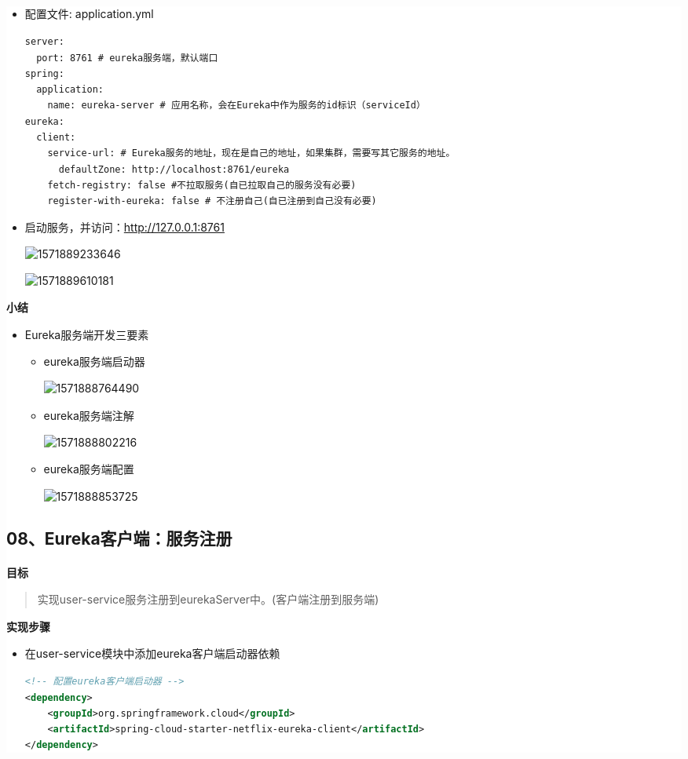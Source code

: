 + 配置文件: application.yml

  ```properties
  server:
    port: 8761 # eureka服务端，默认端口
  spring:
    application:
      name: eureka-server # 应用名称，会在Eureka中作为服务的id标识（serviceId）
  eureka:
    client:
      service-url: # Eureka服务的地址，现在是自己的地址，如果集群，需要写其它服务的地址。
        defaultZone: http://localhost:8761/eureka
      fetch-registry: false #不拉取服务(自已拉取自己的服务没有必要)
      register-with-eureka: false # 不注册自己(自已注册到自己没有必要)
  ```

+ 启动服务，并访问：http://127.0.0.1:8761

  ![1571889233646](D:/pic/markdown/SpringCloud/1571889233646.png)

  ![1571889610181](D:/pic/markdown/SpringCloud/1571889610181.png)

**小结**

+ Eureka服务端开发三要素

  + eureka服务端启动器

    ![1571888764490](D:/pic/markdown/SpringCloud/1571888764490.png)

  + eureka服务端注解

    ![1571888802216](D:/pic/markdown/SpringCloud/1571888802216.png)

  + eureka服务端配置

    ![1571888853725](D:/pic/markdown/SpringCloud/1571888853725.png)

## 08、Eureka客户端：服务注册

**目标**

> 实现user-service服务注册到eurekaServer中。(客户端注册到服务端)

**实现步骤**

+ 在user-service模块中添加eureka客户端启动器依赖

  ```xml
  <!-- 配置eureka客户端启动器 -->
  <dependency>
      <groupId>org.springframework.cloud</groupId>
      <artifactId>spring-cloud-starter-netflix-eureka-client</artifactId>
  </dependency>
  ```

